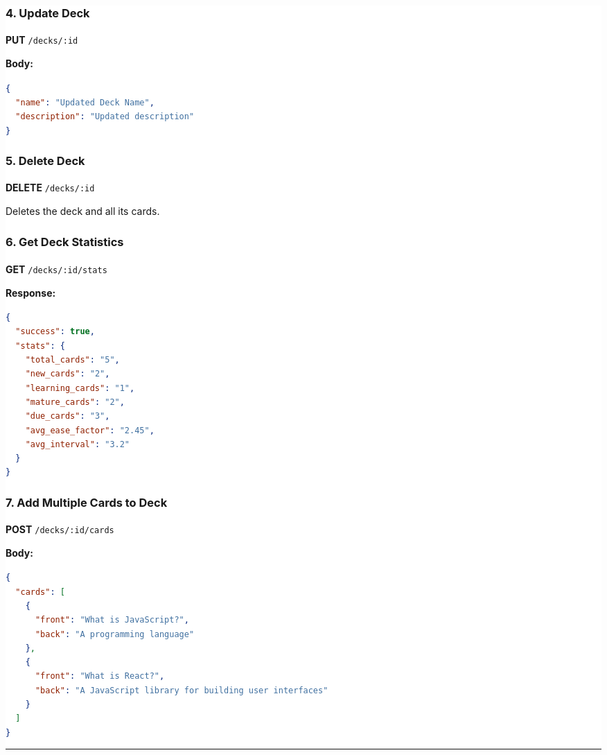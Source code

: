 ### 4. Update Deck
**PUT** `/decks/:id`

**Body:**
```json
{
  "name": "Updated Deck Name",
  "description": "Updated description"
}
```

### 5. Delete Deck
**DELETE** `/decks/:id`

Deletes the deck and all its cards.

### 6. Get Deck Statistics
**GET** `/decks/:id/stats`

**Response:**
```json
{
  "success": true,
  "stats": {
    "total_cards": "5",
    "new_cards": "2",
    "learning_cards": "1",
    "mature_cards": "2",
    "due_cards": "3",
    "avg_ease_factor": "2.45",
    "avg_interval": "3.2"
  }
}
```

### 7. Add Multiple Cards to Deck
**POST** `/decks/:id/cards`

**Body:**
```json
{
  "cards": [
    {
      "front": "What is JavaScript?",
      "back": "A programming language"
    },
    {
      "front": "What is React?",
      "back": "A JavaScript library for building user interfaces"
    }
  ]
}
```

---